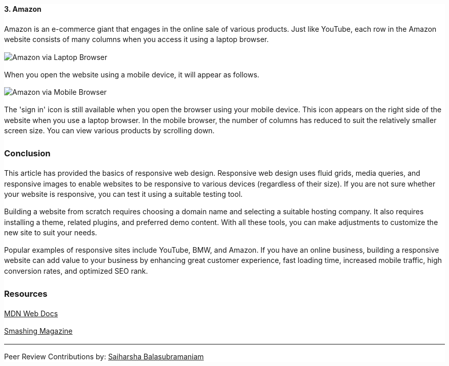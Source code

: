 #### 3. Amazon
Amazon is an e-commerce giant that engages in the online sale of various products. Just like YouTube, each row in the Amazon website consists of many columns when you access it using a laptop browser. 

![Amazon via Laptop Browser](/engineering-education/understanding-the-basics-of-responsive-web-design/amazon-via-laptop-browser.png)

When you open the website using a mobile device, it will appear as follows.

![Amazon via Mobile Browser](/engineering-education/understanding-the-basics-of-responsive-web-design/amazon-via-mobile-browser.jpg)

The 'sign in' icon is still available when you open the browser using your mobile device. This icon appears on the right side of the website when you use a laptop browser. In the mobile browser, the number of columns has reduced to suit the relatively smaller screen size. You can view various products by scrolling down. 

### Conclusion
This article has provided the basics of responsive web design. Responsive web design uses fluid grids, media queries, and responsive images to enable websites to be responsive to various devices (regardless of their size). If you are not sure whether your website is responsive, you can test it using a suitable testing tool. 

Building a website from scratch requires choosing a domain name and selecting a suitable hosting company. It also requires installing a theme, related plugins, and preferred demo content. With all these tools, you can make adjustments to customize the new site to suit your needs. 

Popular examples of responsive sites include YouTube, BMW, and Amazon. If you have an online business, building a responsive website can add value to your business by enhancing great customer experience, fast loading time, increased mobile traffic, high conversion rates, and optimized SEO rank. 

### Resources
[MDN Web Docs](https://developer.mozilla.org/en-US/docs/Learn/CSS/CSS_layout/Responsive_Design)

[Smashing Magazine](https://www.smashingmagazine.com/2013/05/the-state-of-responsive-web-design/)

---
Peer Review Contributions by: [Saiharsha Balasubramaniam](/engineering-education/authors/saiharsha-balasubramaniam/)